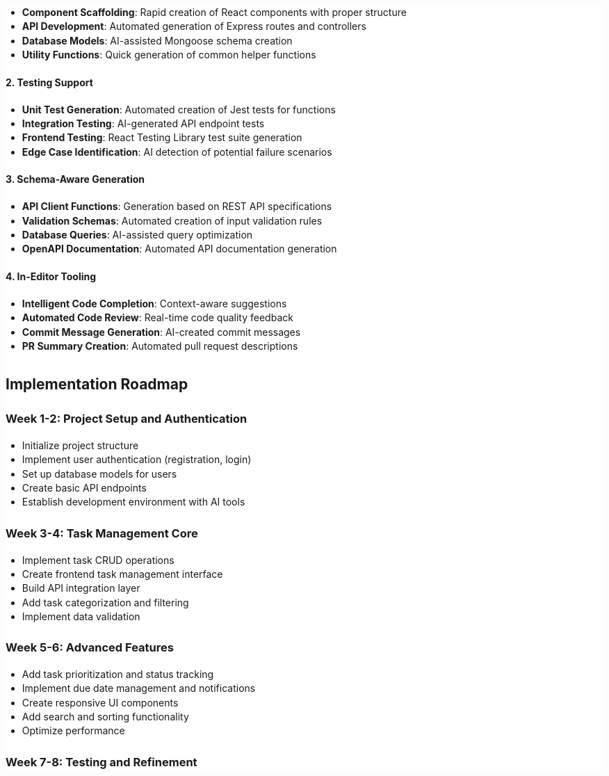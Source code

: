 - **Component Scaffolding**: Rapid creation of React components with proper structure
- **API Development**: Automated generation of Express routes and controllers
- **Database Models**: AI-assisted Mongoose schema creation
- **Utility Functions**: Quick generation of common helper functions

#### 2. Testing Support

- **Unit Test Generation**: Automated creation of Jest tests for functions
- **Integration Testing**: AI-generated API endpoint tests
- **Frontend Testing**: React Testing Library test suite generation
- **Edge Case Identification**: AI detection of potential failure scenarios

#### 3. Schema-Aware Generation

- **API Client Functions**: Generation based on REST API specifications
- **Validation Schemas**: Automated creation of input validation rules
- **Database Queries**: AI-assisted query optimization
- **OpenAPI Documentation**: Automated API documentation generation

#### 4. In-Editor Tooling

- **Intelligent Code Completion**: Context-aware suggestions
- **Automated Code Review**: Real-time code quality feedback
- **Commit Message Generation**: AI-created commit messages
- **PR Summary Creation**: Automated pull request descriptions

## Implementation Roadmap

### Week 1-2: Project Setup and Authentication

- Initialize project structure
- Implement user authentication (registration, login)
- Set up database models for users
- Create basic API endpoints
- Establish development environment with AI tools

### Week 3-4: Task Management Core

- Implement task CRUD operations
- Create frontend task management interface
- Build API integration layer
- Add task categorization and filtering
- Implement data validation

### Week 5-6: Advanced Features

- Add task prioritization and status tracking
- Implement due date management and notifications
- Create responsive UI components
- Add search and sorting functionality
- Optimize performance

### Week 7-8: Testing and Refinement
